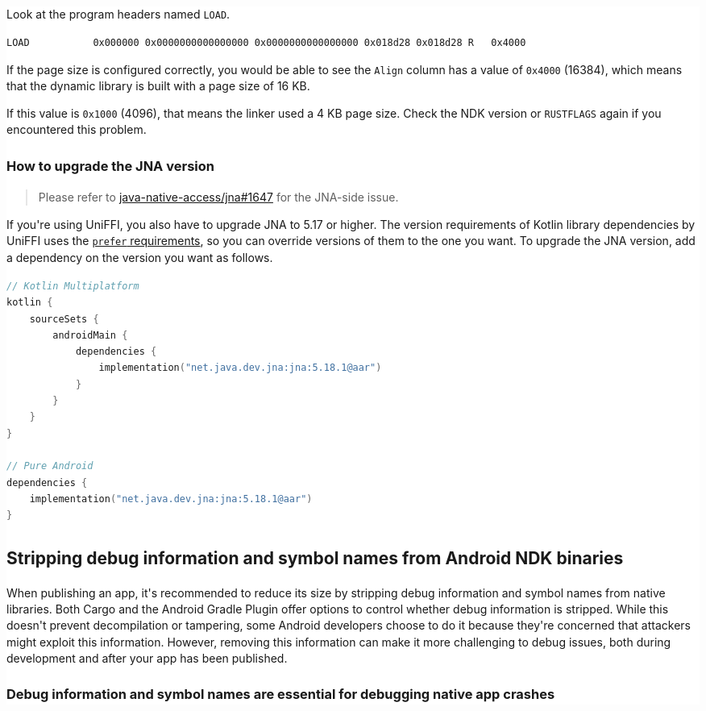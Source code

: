 Look at the program headers named `LOAD`.

```
LOAD           0x000000 0x0000000000000000 0x0000000000000000 0x018d28 0x018d28 R   0x4000
```

If the page size is configured correctly, you would be able to see the `Align` column has a value
of `0x4000` (16384), which means that the dynamic library is built with a page size of 16 KB.

If this value is `0x1000` (4096), that means the linker used a 4 KB page size. Check the NDK version
or `RUSTFLAGS` again if you encountered this problem.

### How to upgrade the JNA version

> Please refer
> to [java-native-access/jna#1647](https://github.com/java-native-access/jna/issues/1647) for the
> JNA-side issue.

If you're using UniFFI, you also have to upgrade JNA to 5.17 or higher. The version requirements of
Kotlin library dependencies by UniFFI uses the [
`prefer` requirements](https://docs.gradle.org/8.13/userguide/dependency_versions.html#sec:preferred-version),
so you can override versions of them to the one you want. To upgrade the JNA version, add a
dependency on the version you want as follows.

```kotlin
// Kotlin Multiplatform
kotlin {
    sourceSets {
        androidMain {
            dependencies {
                implementation("net.java.dev.jna:jna:5.18.1@aar")
            }
        }
    }
}

// Pure Android
dependencies {
    implementation("net.java.dev.jna:jna:5.18.1@aar")
}
```

## Stripping debug information and symbol names from Android NDK binaries

When publishing an app, it's recommended to reduce its size by stripping debug information and
symbol names from native libraries. Both Cargo and the Android Gradle Plugin offer options to
control whether debug information is stripped. While this doesn't prevent decompilation or
tampering, some Android developers choose to do it because they're concerned that attackers might
exploit this information. However, removing this information can make it more challenging to debug
issues, both during development and after your app has been published.

### Debug information and symbol names are essential for debugging native app crashes
